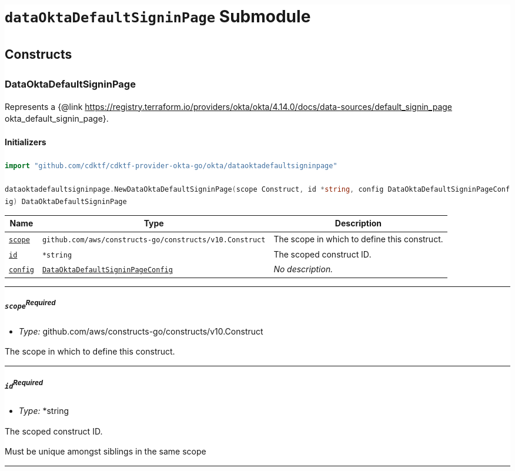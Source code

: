 # `dataOktaDefaultSigninPage` Submodule <a name="`dataOktaDefaultSigninPage` Submodule" id="@cdktf/provider-okta.dataOktaDefaultSigninPage"></a>

## Constructs <a name="Constructs" id="Constructs"></a>

### DataOktaDefaultSigninPage <a name="DataOktaDefaultSigninPage" id="@cdktf/provider-okta.dataOktaDefaultSigninPage.DataOktaDefaultSigninPage"></a>

Represents a {@link https://registry.terraform.io/providers/okta/okta/4.14.0/docs/data-sources/default_signin_page okta_default_signin_page}.

#### Initializers <a name="Initializers" id="@cdktf/provider-okta.dataOktaDefaultSigninPage.DataOktaDefaultSigninPage.Initializer"></a>

```go
import "github.com/cdktf/cdktf-provider-okta-go/okta/dataoktadefaultsigninpage"

dataoktadefaultsigninpage.NewDataOktaDefaultSigninPage(scope Construct, id *string, config DataOktaDefaultSigninPageConfig) DataOktaDefaultSigninPage
```

| **Name** | **Type** | **Description** |
| --- | --- | --- |
| <code><a href="#@cdktf/provider-okta.dataOktaDefaultSigninPage.DataOktaDefaultSigninPage.Initializer.parameter.scope">scope</a></code> | <code>github.com/aws/constructs-go/constructs/v10.Construct</code> | The scope in which to define this construct. |
| <code><a href="#@cdktf/provider-okta.dataOktaDefaultSigninPage.DataOktaDefaultSigninPage.Initializer.parameter.id">id</a></code> | <code>*string</code> | The scoped construct ID. |
| <code><a href="#@cdktf/provider-okta.dataOktaDefaultSigninPage.DataOktaDefaultSigninPage.Initializer.parameter.config">config</a></code> | <code><a href="#@cdktf/provider-okta.dataOktaDefaultSigninPage.DataOktaDefaultSigninPageConfig">DataOktaDefaultSigninPageConfig</a></code> | *No description.* |

---

##### `scope`<sup>Required</sup> <a name="scope" id="@cdktf/provider-okta.dataOktaDefaultSigninPage.DataOktaDefaultSigninPage.Initializer.parameter.scope"></a>

- *Type:* github.com/aws/constructs-go/constructs/v10.Construct

The scope in which to define this construct.

---

##### `id`<sup>Required</sup> <a name="id" id="@cdktf/provider-okta.dataOktaDefaultSigninPage.DataOktaDefaultSigninPage.Initializer.parameter.id"></a>

- *Type:* *string

The scoped construct ID.

Must be unique amongst siblings in the same scope

---